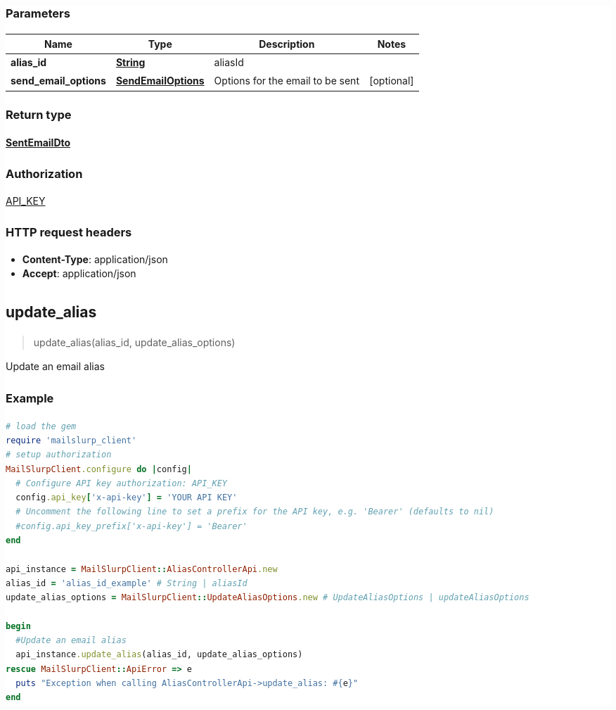 ### Parameters


Name | Type | Description  | Notes
------------- | ------------- | ------------- | -------------
 **alias_id** | [**String**]()| aliasId | 
 **send_email_options** | [**SendEmailOptions**](SendEmailOptions)| Options for the email to be sent | [optional] 

### Return type

[**SentEmailDto**](SentEmailDto)

### Authorization

[API_KEY](../README#API_KEY)

### HTTP request headers

- **Content-Type**: application/json
- **Accept**: application/json


## update_alias

> update_alias(alias_id, update_alias_options)

Update an email alias

### Example

```ruby
# load the gem
require 'mailslurp_client'
# setup authorization
MailSlurpClient.configure do |config|
  # Configure API key authorization: API_KEY
  config.api_key['x-api-key'] = 'YOUR API KEY'
  # Uncomment the following line to set a prefix for the API key, e.g. 'Bearer' (defaults to nil)
  #config.api_key_prefix['x-api-key'] = 'Bearer'
end

api_instance = MailSlurpClient::AliasControllerApi.new
alias_id = 'alias_id_example' # String | aliasId
update_alias_options = MailSlurpClient::UpdateAliasOptions.new # UpdateAliasOptions | updateAliasOptions

begin
  #Update an email alias
  api_instance.update_alias(alias_id, update_alias_options)
rescue MailSlurpClient::ApiError => e
  puts "Exception when calling AliasControllerApi->update_alias: #{e}"
end
```
